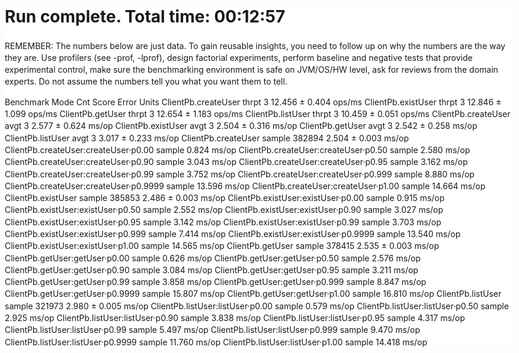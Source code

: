 
# Run complete. Total time: 00:12:57

REMEMBER: The numbers below are just data. To gain reusable insights, you need to follow up on
why the numbers are the way they are. Use profilers (see -prof, -lprof), design factorial
experiments, perform baseline and negative tests that provide experimental control, make sure
the benchmarking environment is safe on JVM/OS/HW level, ask for reviews from the domain experts.
Do not assume the numbers tell you what you want them to tell.

Benchmark                                 Mode     Cnt   Score   Error   Units
ClientPb.createUser                      thrpt       3  12.456 ± 0.404  ops/ms
ClientPb.existUser                       thrpt       3  12.846 ± 1.099  ops/ms
ClientPb.getUser                         thrpt       3  12.654 ± 1.183  ops/ms
ClientPb.listUser                        thrpt       3  10.459 ± 0.051  ops/ms
ClientPb.createUser                       avgt       3   2.577 ± 0.624   ms/op
ClientPb.existUser                        avgt       3   2.504 ± 0.316   ms/op
ClientPb.getUser                          avgt       3   2.542 ± 0.258   ms/op
ClientPb.listUser                         avgt       3   3.017 ± 0.233   ms/op
ClientPb.createUser                     sample  382894   2.504 ± 0.003   ms/op
ClientPb.createUser:createUser·p0.00    sample           0.824           ms/op
ClientPb.createUser:createUser·p0.50    sample           2.580           ms/op
ClientPb.createUser:createUser·p0.90    sample           3.043           ms/op
ClientPb.createUser:createUser·p0.95    sample           3.162           ms/op
ClientPb.createUser:createUser·p0.99    sample           3.752           ms/op
ClientPb.createUser:createUser·p0.999   sample           8.880           ms/op
ClientPb.createUser:createUser·p0.9999  sample          13.596           ms/op
ClientPb.createUser:createUser·p1.00    sample          14.664           ms/op
ClientPb.existUser                      sample  385853   2.486 ± 0.003   ms/op
ClientPb.existUser:existUser·p0.00      sample           0.915           ms/op
ClientPb.existUser:existUser·p0.50      sample           2.552           ms/op
ClientPb.existUser:existUser·p0.90      sample           3.027           ms/op
ClientPb.existUser:existUser·p0.95      sample           3.142           ms/op
ClientPb.existUser:existUser·p0.99      sample           3.703           ms/op
ClientPb.existUser:existUser·p0.999     sample           7.414           ms/op
ClientPb.existUser:existUser·p0.9999    sample          13.540           ms/op
ClientPb.existUser:existUser·p1.00      sample          14.565           ms/op
ClientPb.getUser                        sample  378415   2.535 ± 0.003   ms/op
ClientPb.getUser:getUser·p0.00          sample           0.626           ms/op
ClientPb.getUser:getUser·p0.50          sample           2.576           ms/op
ClientPb.getUser:getUser·p0.90          sample           3.084           ms/op
ClientPb.getUser:getUser·p0.95          sample           3.211           ms/op
ClientPb.getUser:getUser·p0.99          sample           3.858           ms/op
ClientPb.getUser:getUser·p0.999         sample           8.847           ms/op
ClientPb.getUser:getUser·p0.9999        sample          15.807           ms/op
ClientPb.getUser:getUser·p1.00          sample          16.810           ms/op
ClientPb.listUser                       sample  321973   2.980 ± 0.005   ms/op
ClientPb.listUser:listUser·p0.00        sample           0.579           ms/op
ClientPb.listUser:listUser·p0.50        sample           2.925           ms/op
ClientPb.listUser:listUser·p0.90        sample           3.838           ms/op
ClientPb.listUser:listUser·p0.95        sample           4.317           ms/op
ClientPb.listUser:listUser·p0.99        sample           5.497           ms/op
ClientPb.listUser:listUser·p0.999       sample           9.470           ms/op
ClientPb.listUser:listUser·p0.9999      sample          11.760           ms/op
ClientPb.listUser:listUser·p1.00        sample          14.418           ms/op
